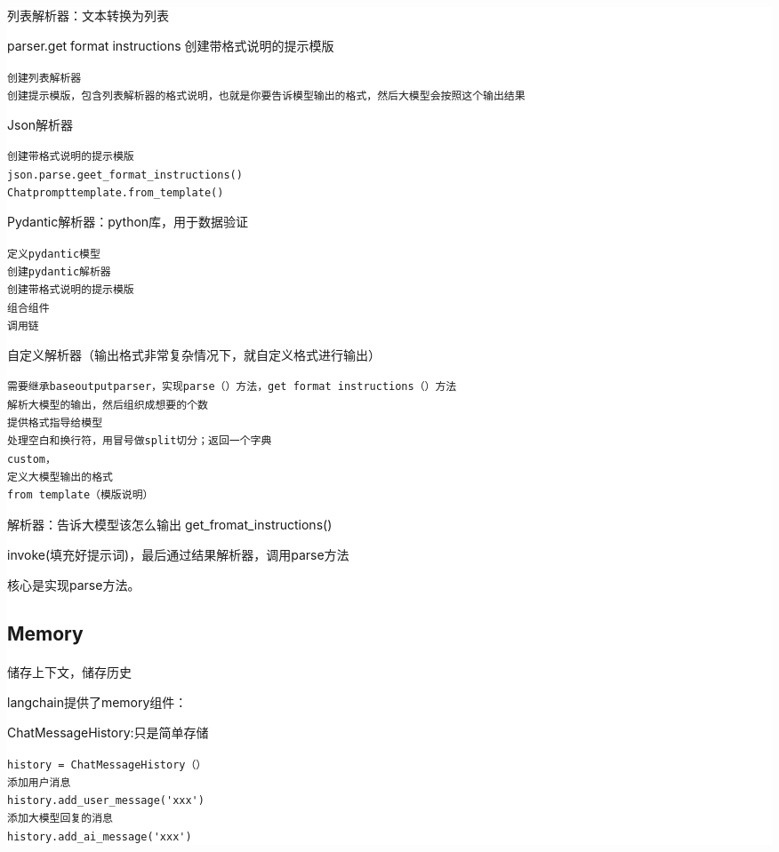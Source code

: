 列表解析器：文本转换为列表

parser.get format instructions 创建带格式说明的提示模版

```
创建列表解析器
创建提示模版，包含列表解析器的格式说明，也就是你要告诉模型输出的格式，然后大模型会按照这个输出结果

```

Json解析器

```
创建带格式说明的提示模版
json.parse.geet_format_instructions()
Chatprompttemplate.from_template()
```

Pydantic解析器：python库，用于数据验证

```
定义pydantic模型
创建pydantic解析器
创建带格式说明的提示模版
组合组件
调用链
```

自定义解析器（输出格式非常复杂情况下，就自定义格式进行输出）

```
需要继承baseoutputparser，实现parse（）方法，get format instructions（）方法
解析大模型的输出，然后组织成想要的个数
提供格式指导给模型
处理空白和换行符，用冒号做split切分；返回一个字典
custom，
定义大模型输出的格式
from template（模版说明）

```

解析器：告诉大模型该怎么输出 get_fromat_instructions()

invoke(填充好提示词)，最后通过结果解析器，调用parse方法

核心是实现parse方法。

## Memory

储存上下文，储存历史

langchain提供了memory组件：

ChatMessageHistory:只是简单存储

```python3
history = ChatMessageHistory（）
添加用户消息
history.add_user_message('xxx')
添加大模型回复的消息
history.add_ai_message('xxx')

```
